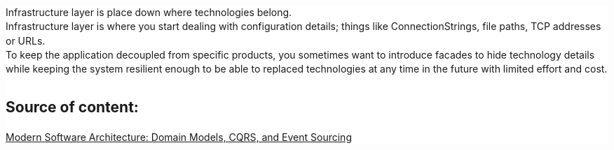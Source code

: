 Infrastructure layer is place down where technologies belong.<br/>
Infrastructure layer is where you start dealing with configuration details; things like ConnectionStrings, file paths, TCP addresses or URLs.<br/>
To keep the application decoupled from specific products, you sometimes want to introduce facades to hide technology details while keeping the system 
resilient enough to be able to replaced technologies at any time in the future with limited effort and cost.

## Source of content:

[Modern Software Architecture: Domain Models, CQRS, and Event Sourcing](https://www.pluralsight.com/courses/modern-software-architecture-domain-models-cqrs-event-sourcing)
